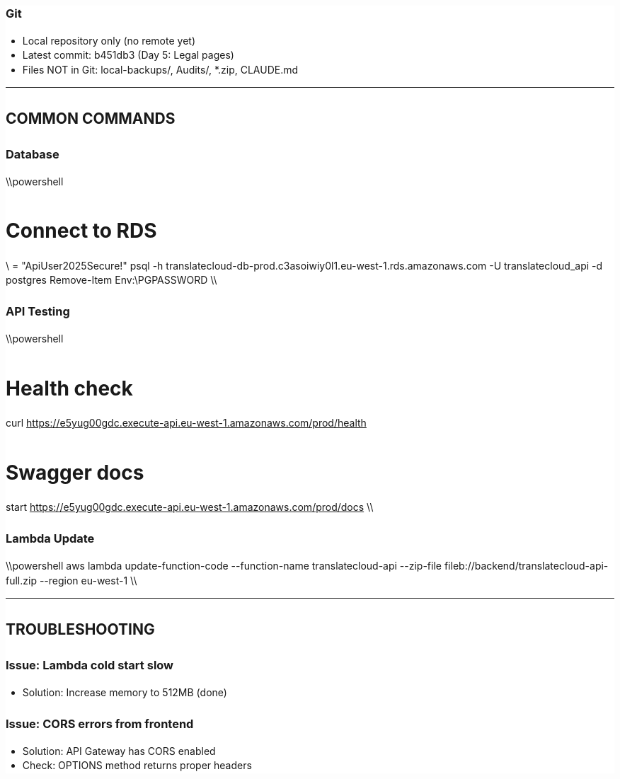 ### Git
- Local repository only (no remote yet)
- Latest commit: b451db3 (Day 5: Legal pages)
- Files NOT in Git: local-backups/, Audits/, *.zip, CLAUDE.md

---

## COMMON COMMANDS

### Database
\\\powershell
# Connect to RDS
\ = "ApiUser2025Secure!"
psql -h translatecloud-db-prod.c3asoiwiy0l1.eu-west-1.rds.amazonaws.com -U translatecloud_api -d postgres
Remove-Item Env:\PGPASSWORD
\\\

### API Testing
\\\powershell
# Health check
curl https://e5yug00gdc.execute-api.eu-west-1.amazonaws.com/prod/health

# Swagger docs
start https://e5yug00gdc.execute-api.eu-west-1.amazonaws.com/prod/docs
\\\

### Lambda Update
\\\powershell
aws lambda update-function-code --function-name translatecloud-api --zip-file fileb://backend/translatecloud-api-full.zip --region eu-west-1
\\\

---

## TROUBLESHOOTING

### Issue: Lambda cold start slow
- Solution: Increase memory to 512MB (done)

### Issue: CORS errors from frontend
- Solution: API Gateway has CORS enabled
- Check: OPTIONS method returns proper headers
